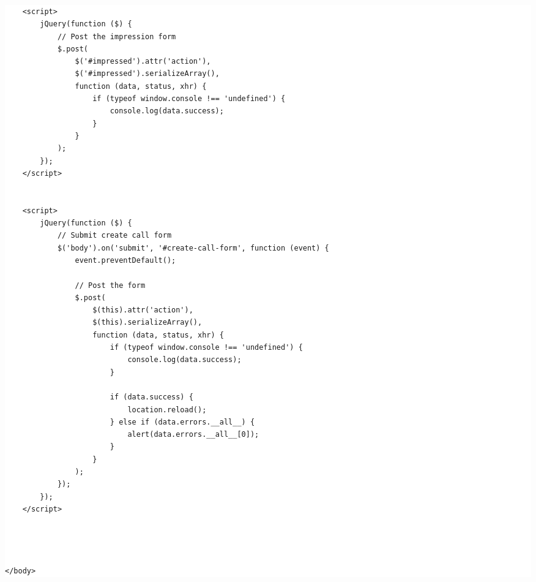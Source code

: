     
        <script>
            jQuery(function ($) {
                // Post the impression form
                $.post(
                    $('#impressed').attr('action'),
                    $('#impressed').serializeArray(),
                    function (data, status, xhr) {
                        if (typeof window.console !== 'undefined') {
                            console.log(data.success);
                        }
                    }
                );
            });
        </script>
    
    
        <script>
            jQuery(function ($) {
                // Submit create call form
                $('body').on('submit', '#create-call-form', function (event) {
                    event.preventDefault();

                    // Post the form
                    $.post(
                        $(this).attr('action'),
                        $(this).serializeArray(),
                        function (data, status, xhr) {
                            if (typeof window.console !== 'undefined') {
                                console.log(data.success);
                            }

                            if (data.success) {
                                location.reload();
                            } else if (data.errors.__all__) {
                                alert(data.errors.__all__[0]);
                            }
                        }
                    );
                });
            });
        </script>
    

    

    </body>
</html>